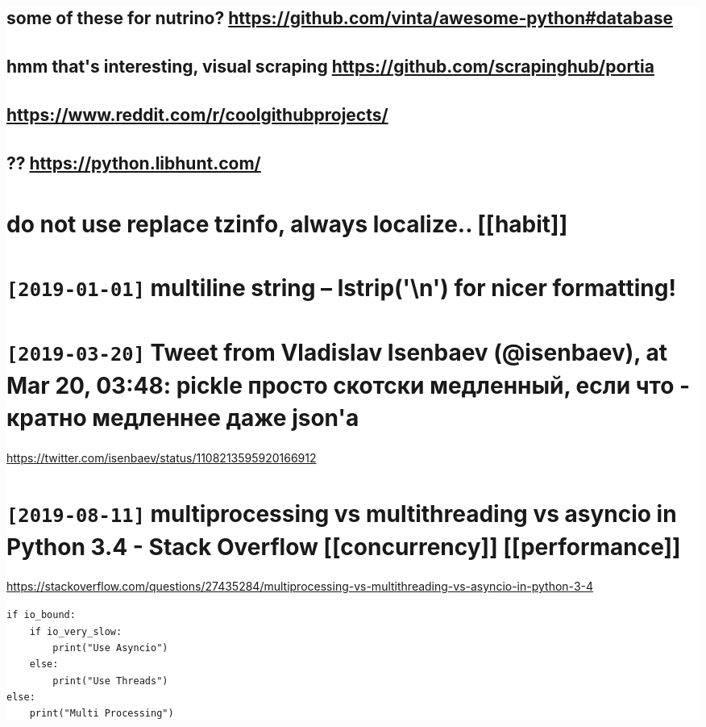 


## some of these for nutrino? <https://github.com/vinta/awesome-python#database>




## hmm that's interesting, visual scraping <https://github.com/scrapinghub/portia>




## <https://www.reddit.com/r/coolgithubprojects/> 




## ?? <https://python.libhunt.com/>




# do not use replace tzinfo, always localize..      [[habit]]




# `[2019-01-01]` multiline string &#x2013; lstrip('\n') for nicer formatting!




# `[2019-03-20]` Tweet from Vladislav Isenbaev (@isenbaev), at Mar 20, 03:48: pickle просто скотски медленный, если что - кратно медленнее даже json'а

<https://twitter.com/isenbaev/status/1108213595920166912>  




# `[2019-08-11]` multiprocessing vs multithreading vs asyncio in Python 3.4 - Stack Overflow      [[concurrency]] [[performance]]

<https://stackoverflow.com/questions/27435284/multiprocessing-vs-multithreading-vs-asyncio-in-python-3-4>  

    if io_bound:
        if io_very_slow:
            print("Use Asyncio")
        else:
            print("Use Threads")
    else:
        print("Multi Processing")
